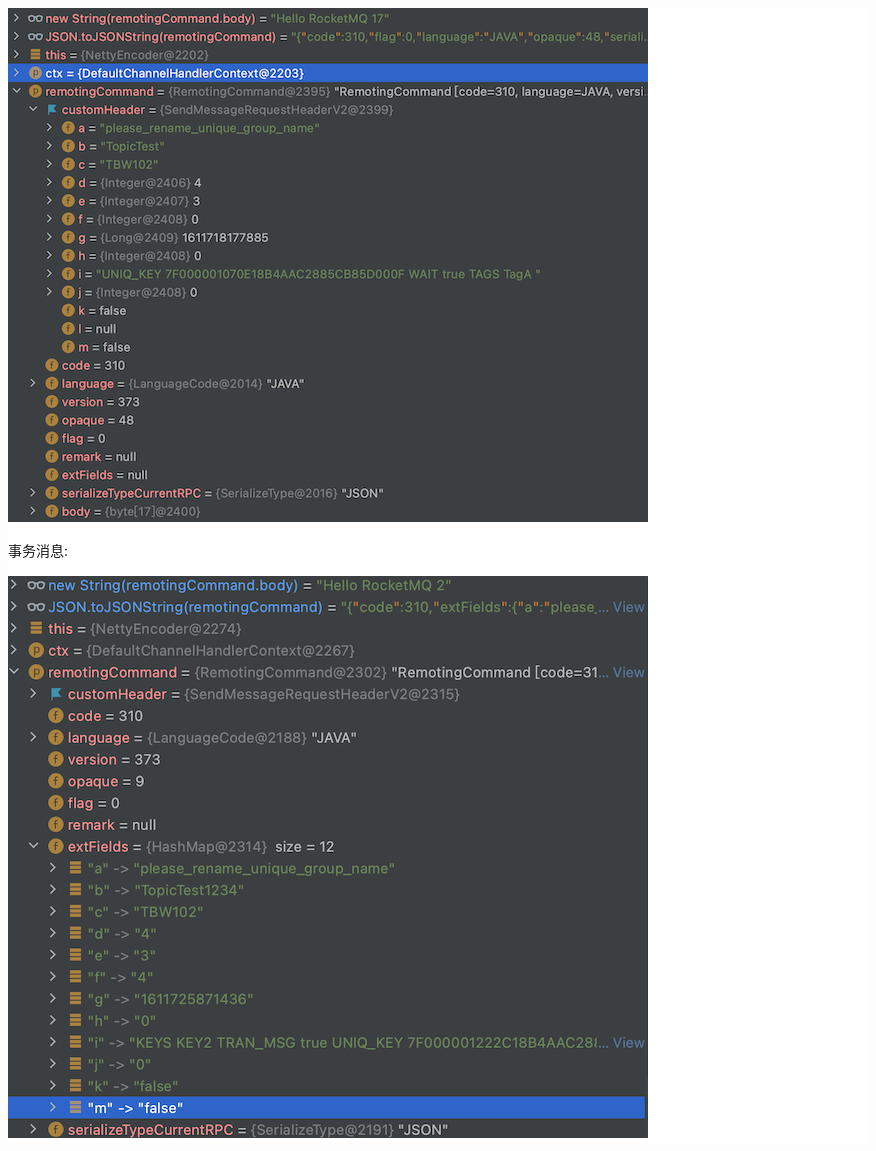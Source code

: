 ![rocket-mq-customer-head.png](./images/rocket-mq-customer-head.png)

事务消息:

![rocket-mq-customer-head-trac.png](./images/rocket-mq-customer-head-trac.png)
